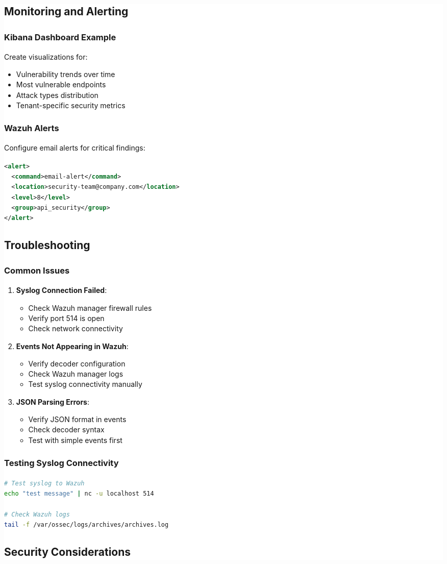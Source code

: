 ## Monitoring and Alerting

### Kibana Dashboard Example

Create visualizations for:
- Vulnerability trends over time
- Most vulnerable endpoints
- Attack types distribution
- Tenant-specific security metrics

### Wazuh Alerts

Configure email alerts for critical findings:

```xml
<alert>
  <command>email-alert</command>
  <location>security-team@company.com</location>
  <level>8</level>
  <group>api_security</group>
</alert>
```

## Troubleshooting

### Common Issues

1. **Syslog Connection Failed**:
   - Check Wazuh manager firewall rules
   - Verify port 514 is open
   - Check network connectivity

2. **Events Not Appearing in Wazuh**:
   - Verify decoder configuration
   - Check Wazuh manager logs
   - Test syslog connectivity manually

3. **JSON Parsing Errors**:
   - Verify JSON format in events
   - Check decoder syntax
   - Test with simple events first

### Testing Syslog Connectivity

```bash
# Test syslog to Wazuh
echo "test message" | nc -u localhost 514

# Check Wazuh logs
tail -f /var/ossec/logs/archives/archives.log
```

## Security Considerations
